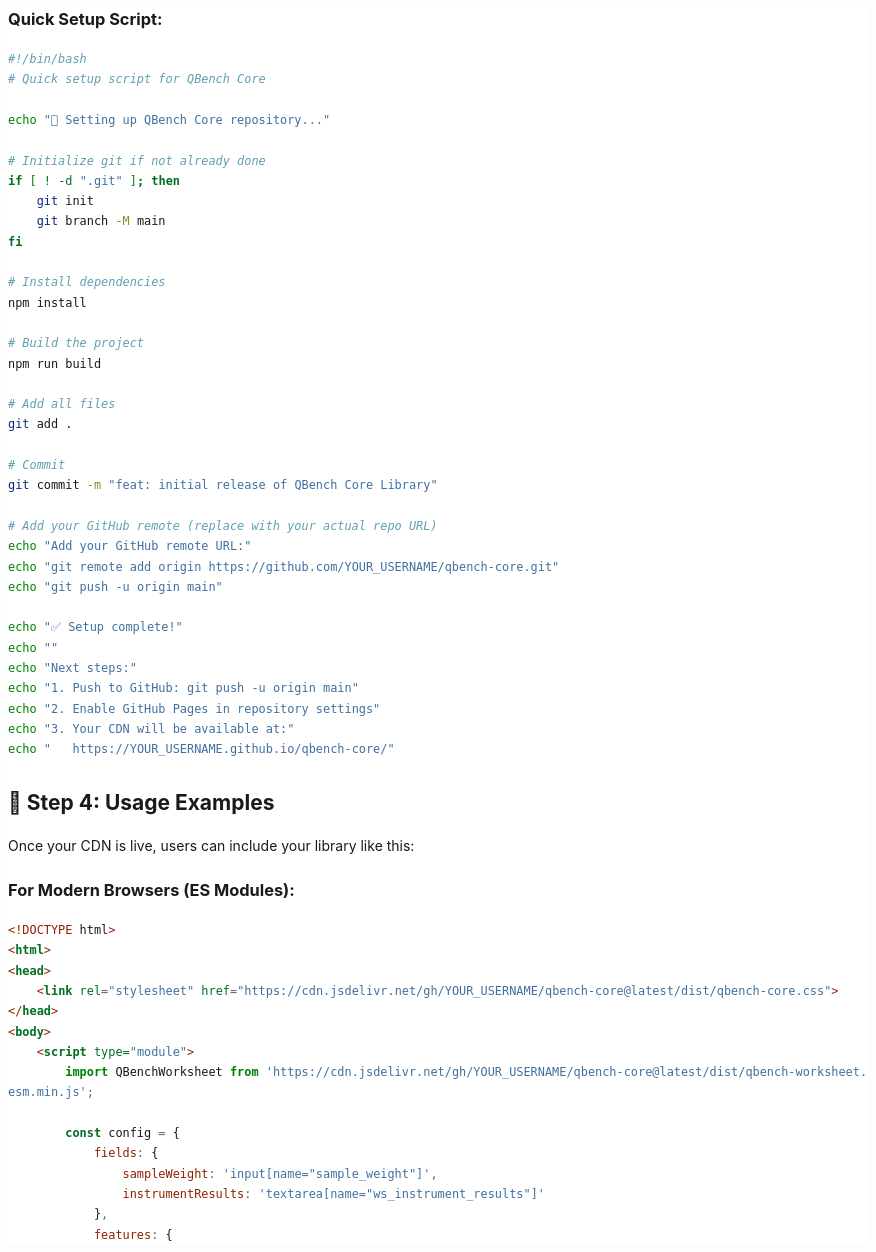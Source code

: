 ### Quick Setup Script:

```bash
#!/bin/bash
# Quick setup script for QBench Core

echo "🚀 Setting up QBench Core repository..."

# Initialize git if not already done
if [ ! -d ".git" ]; then
    git init
    git branch -M main
fi

# Install dependencies
npm install

# Build the project
npm run build

# Add all files
git add .

# Commit
git commit -m "feat: initial release of QBench Core Library"

# Add your GitHub remote (replace with your actual repo URL)
echo "Add your GitHub remote URL:"
echo "git remote add origin https://github.com/YOUR_USERNAME/qbench-core.git"
echo "git push -u origin main"

echo "✅ Setup complete!"
echo ""
echo "Next steps:"
echo "1. Push to GitHub: git push -u origin main"
echo "2. Enable GitHub Pages in repository settings"
echo "3. Your CDN will be available at:"
echo "   https://YOUR_USERNAME.github.io/qbench-core/"
```

## 📝 Step 4: Usage Examples

Once your CDN is live, users can include your library like this:

### For Modern Browsers (ES Modules):
```html
<!DOCTYPE html>
<html>
<head>
    <link rel="stylesheet" href="https://cdn.jsdelivr.net/gh/YOUR_USERNAME/qbench-core@latest/dist/qbench-core.css">
</head>
<body>
    <script type="module">
        import QBenchWorksheet from 'https://cdn.jsdelivr.net/gh/YOUR_USERNAME/qbench-core@latest/dist/qbench-worksheet.esm.min.js';
        
        const config = {
            fields: {
                sampleWeight: 'input[name="sample_weight"]',
                instrumentResults: 'textarea[name="ws_instrument_results"]'
            },
            features: {
```